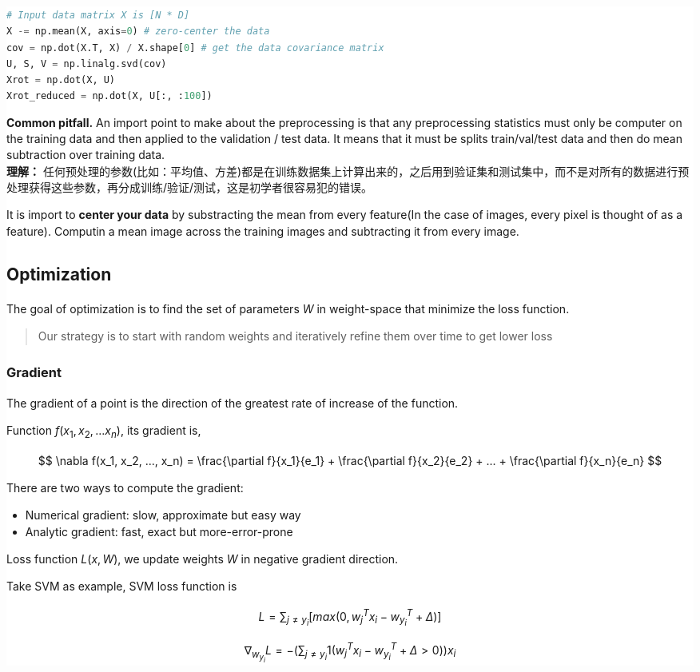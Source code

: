 ```python
# Input data matrix X is [N * D]
X -= np.mean(X, axis=0) # zero-center the data
cov = np.dot(X.T, X) / X.shape[0] # get the data covariance matrix
U, S, V = np.linalg.svd(cov)
Xrot = np.dot(X, U)
Xrot_reduced = np.dot(X, U[:, :100])
```


**Common pitfall.** An import point to make about the preprocessing is that any preprocessing statistics must only be computer on the training data and then applied to the validation / test data. It means that it must be splits train/val/test data and then do mean subtraction over training data.<br>
**理解：** 任何预处理的参数(比如：平均值、方差)都是在训练数据集上计算出来的，之后用到验证集和测试集中，而不是对所有的数据进行预处理获得这些参数，再分成训练/验证/测试，这是初学者很容易犯的错误。

It is import to **center your data** by substracting the mean from every feature(In the case of images, every pixel is thought of as a feature). Computin a mean image across the training images and subtracting it from every image.

## Optimization
The goal of optimization is to find the set of parameters $W$ in weight-space that minimize the loss function.
> Our strategy is to start with random weights and iteratively refine them over time to get lower loss

### Gradient
The gradient of a point is the direction of the greatest rate of increase of the function.

Function $f(x_1, x_2, ... x_n)$, its gradient is,
<p>

$$
\nabla f(x_1, x_2, ..., x_n) = \frac{\partial f}{x_1}{e_1} + \frac{\partial f}{x_2}{e_2} + ... + \frac{\partial f}{x_n}{e_n}
$$

</p>

There are two ways to compute the gradient:
- Numerical gradient: slow, approximate but easy way
- Analytic gradient: fast, exact but more-error-prone


Loss function $L(x, W)$, we update weights $W$ in negative gradient direction.

Take SVM as example,
SVM loss function is
<p align="center">

$$
L = \sum_{j\neq y_i}{[max(0, w_j^Tx_i - w_{y_i}^T + \Delta)]}
$$

$$
\nabla_{w_{y_i}} L = -(\sum_{j\neq y_i}1(w_j^Tx_i - w_{y_i}^T + \Delta > 0))x_i
$$
